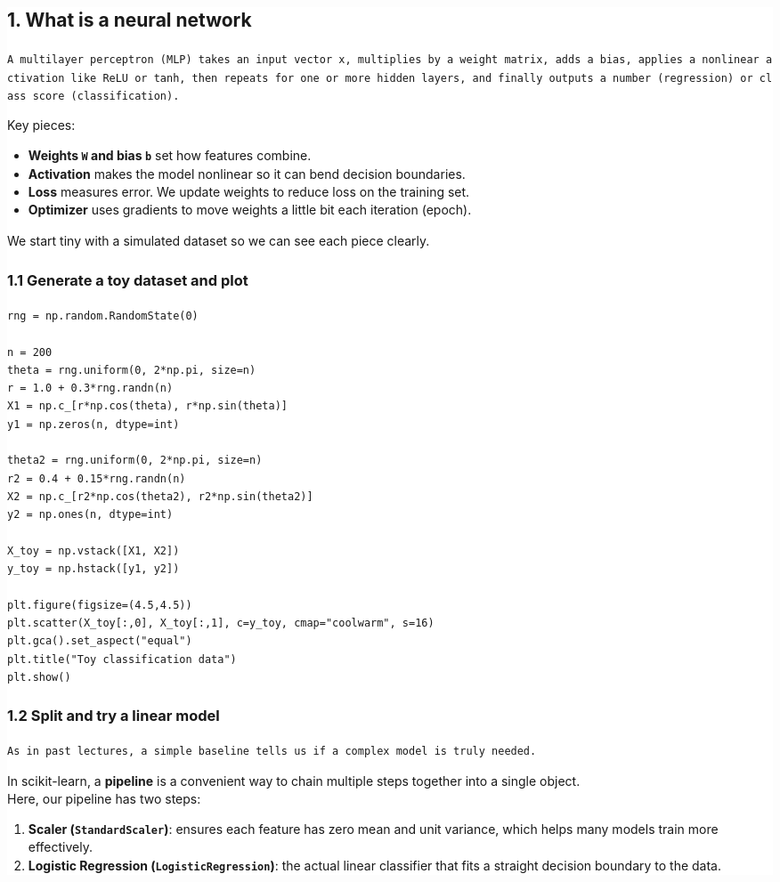 
## 1. What is a neural network

```{admonition} Picture in words
A multilayer perceptron (MLP) takes an input vector x, multiplies by a weight matrix, adds a bias, applies a nonlinear activation like ReLU or tanh, then repeats for one or more hidden layers, and finally outputs a number (regression) or class score (classification).
```

Key pieces:

- **Weights `W` and bias `b`** set how features combine.
- **Activation** makes the model nonlinear so it can bend decision boundaries.
- **Loss** measures error. We update weights to reduce loss on the training set.
- **Optimizer** uses gradients to move weights a little bit each iteration (epoch).

We start tiny with a simulated dataset so we can see each piece clearly.

### 1.1 Generate a toy dataset and plot

```{code-cell} ipython3
rng = np.random.RandomState(0)

n = 200
theta = rng.uniform(0, 2*np.pi, size=n)
r = 1.0 + 0.3*rng.randn(n)
X1 = np.c_[r*np.cos(theta), r*np.sin(theta)]
y1 = np.zeros(n, dtype=int)

theta2 = rng.uniform(0, 2*np.pi, size=n)
r2 = 0.4 + 0.15*rng.randn(n)
X2 = np.c_[r2*np.cos(theta2), r2*np.sin(theta2)]
y2 = np.ones(n, dtype=int)

X_toy = np.vstack([X1, X2])
y_toy = np.hstack([y1, y2])

plt.figure(figsize=(4.5,4.5))
plt.scatter(X_toy[:,0], X_toy[:,1], c=y_toy, cmap="coolwarm", s=16)
plt.gca().set_aspect("equal")
plt.title("Toy classification data")
plt.show()
```

### 1.2 Split and try a linear model

```{admonition} Why a baseline
As in past lectures, a simple baseline tells us if a complex model is truly needed.
```
In scikit-learn, a **pipeline** is a convenient way to chain multiple steps together into a single object.  
Here, our pipeline has two steps:

1. **Scaler (`StandardScaler`)**: ensures each feature has zero mean and unit variance, which helps many models train more effectively.  
2. **Logistic Regression (`LogisticRegression`)**: the actual linear classifier that fits a straight decision boundary to the data.
